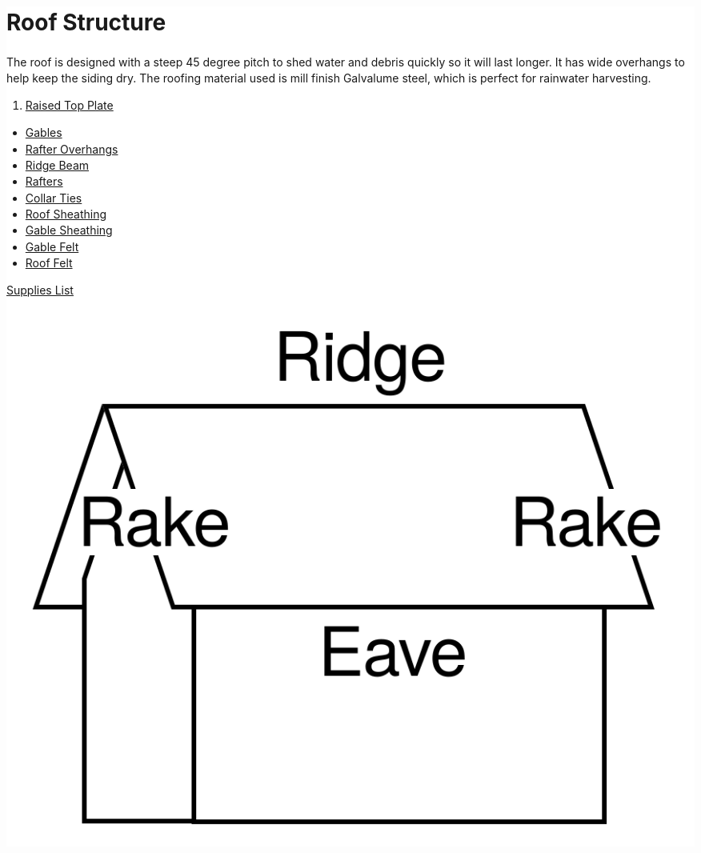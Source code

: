 # Roof Structure

The roof is designed with a steep 45 degree pitch to shed water and debris quickly so it will last longer. It has wide overhangs to help keep the siding dry. The roofing material used is mill finish Galvalume steel, which is perfect for rainwater harvesting.

1. [Raised Top Plate](#raisedtopplate)
* [Gables](#gables)
* [Rafter Overhangs](#rafteroverhangs)
* [Ridge Beam](#ridgebeam)
* [Rafters](#rafters)
* [Collar Ties](#collarties)
* [Roof Sheathing](#roofsheathing)
* [Gable Sheathing](#gablesheathing)
* [Gable Felt](#gablefelt)
* [Roof Felt](#rooffelt)

[Supplies List](#supplies)

![](images/RoofVocab.svg)
